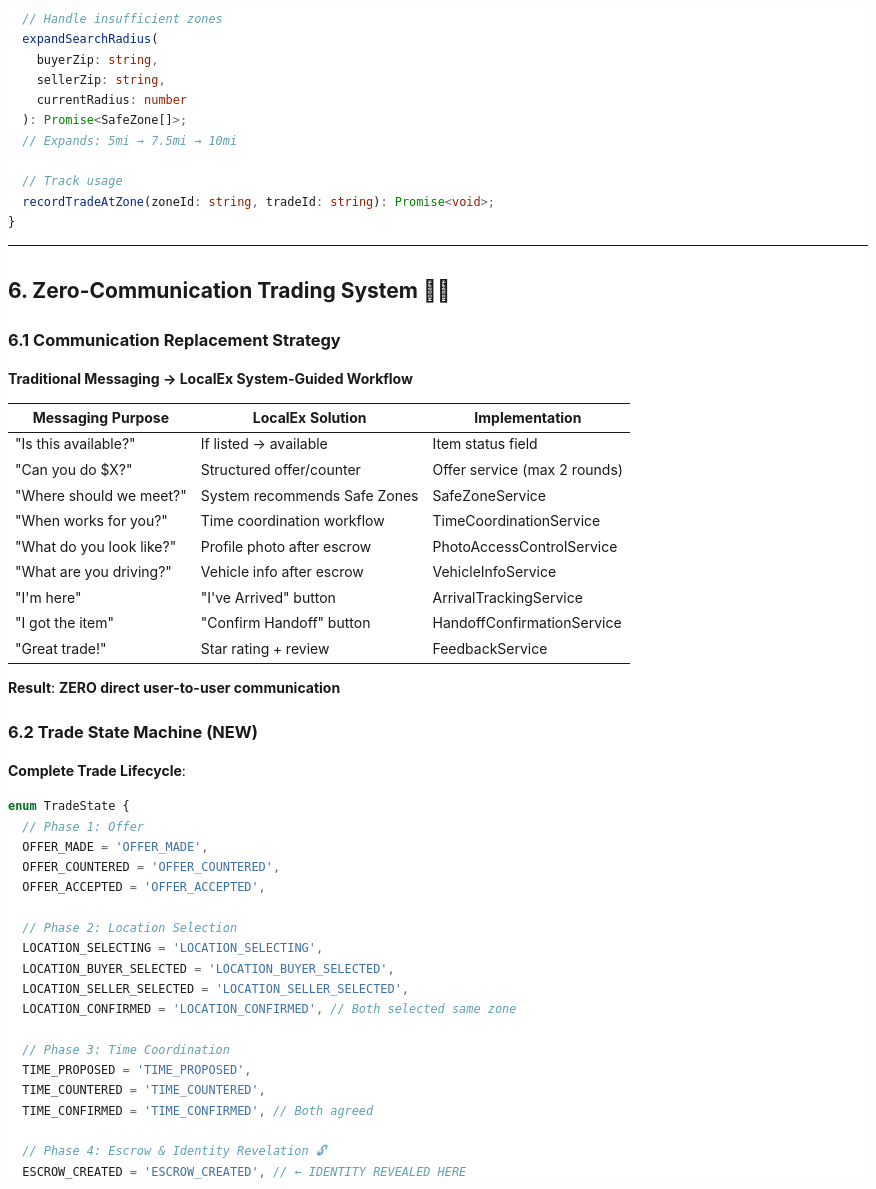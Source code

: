 ```typescript
  // Handle insufficient zones
  expandSearchRadius(
    buyerZip: string,
    sellerZip: string,
    currentRadius: number
  ): Promise<SafeZone[]>;
  // Expands: 5mi → 7.5mi → 10mi
  
  // Track usage
  recordTradeAtZone(zoneId: string, tradeId: string): Promise<void>;
}
```

---

## 6. Zero-Communication Trading System 🚫💬

### 6.1 Communication Replacement Strategy

**Traditional Messaging → LocalEx System-Guided Workflow**

| Messaging Purpose | LocalEx Solution | Implementation |
|------------------|------------------|----------------|
| "Is this available?" | If listed → available | Item status field |
| "Can you do $X?" | Structured offer/counter | Offer service (max 2 rounds) |
| "Where should we meet?" | System recommends Safe Zones | SafeZoneService |
| "When works for you?" | Time coordination workflow | TimeCoordinationService |
| "What do you look like?" | Profile photo after escrow | PhotoAccessControlService |
| "What are you driving?" | Vehicle info after escrow | VehicleInfoService |
| "I'm here" | "I've Arrived" button | ArrivalTrackingService |
| "I got the item" | "Confirm Handoff" button | HandoffConfirmationService |
| "Great trade!" | Star rating + review | FeedbackService |

**Result**: **ZERO direct user-to-user communication**

### 6.2 Trade State Machine (NEW)

**Complete Trade Lifecycle**:
```typescript
enum TradeState {
  // Phase 1: Offer
  OFFER_MADE = 'OFFER_MADE',
  OFFER_COUNTERED = 'OFFER_COUNTERED',
  OFFER_ACCEPTED = 'OFFER_ACCEPTED',
  
  // Phase 2: Location Selection
  LOCATION_SELECTING = 'LOCATION_SELECTING',
  LOCATION_BUYER_SELECTED = 'LOCATION_BUYER_SELECTED',
  LOCATION_SELLER_SELECTED = 'LOCATION_SELLER_SELECTED',
  LOCATION_CONFIRMED = 'LOCATION_CONFIRMED', // Both selected same zone
  
  // Phase 3: Time Coordination
  TIME_PROPOSED = 'TIME_PROPOSED',
  TIME_COUNTERED = 'TIME_COUNTERED',
  TIME_CONFIRMED = 'TIME_CONFIRMED', // Both agreed
  
  // Phase 4: Escrow & Identity Revelation 🔓
  ESCROW_CREATED = 'ESCROW_CREATED', // ← IDENTITY REVEALED HERE
```